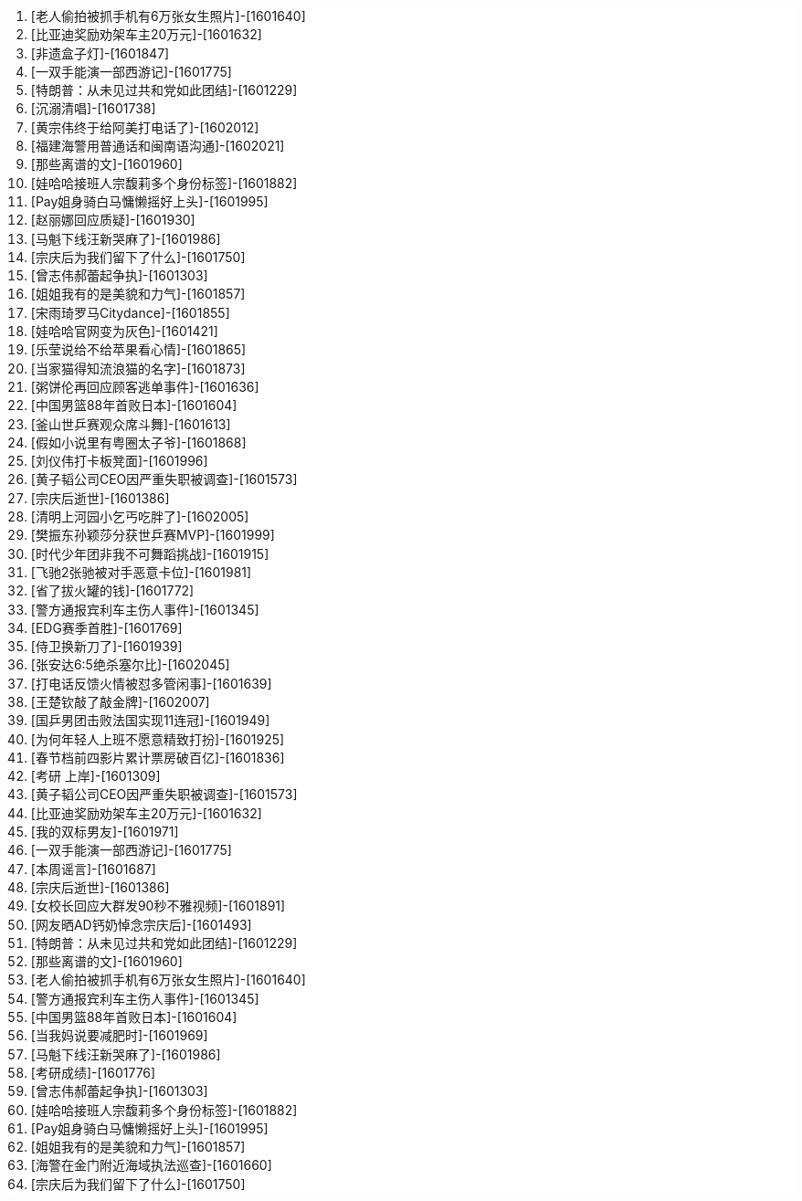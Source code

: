 1. [老人偷拍被抓手机有6万张女生照片]-[1601640]
1. [比亚迪奖励劝架车主20万元]-[1601632]
1. [非遗盒子灯]-[1601847]
1. [一双手能演一部西游记]-[1601775]
1. [特朗普：从未见过共和党如此团结]-[1601229]
1. [沉溺清唱]-[1601738]
1. [黄宗伟终于给阿美打电话了]-[1602012]
1. [福建海警用普通话和闽南语沟通]-[1602021]
1. [那些离谱的文]-[1601960]
1. [娃哈哈接班人宗馥莉多个身份标签]-[1601882]
1. [Pay姐身骑白马慵懒摇好上头]-[1601995]
1. [赵丽娜回应质疑]-[1601930]
1. [马魁下线汪新哭麻了]-[1601986]
1. [宗庆后为我们留下了什么]-[1601750]
1. [曾志伟郝蕾起争执]-[1601303]
1. [姐姐我有的是美貌和力气]-[1601857]
1. [宋雨琦罗马Citydance]-[1601855]
1. [娃哈哈官网变为灰色]-[1601421]
1. [乐莹说给不给苹果看心情]-[1601865]
1. [当家猫得知流浪猫的名字]-[1601873]
1. [粥饼伦再回应顾客逃单事件]-[1601636]
1. [中国男篮88年首败日本]-[1601604]
1. [釜山世乒赛观众席斗舞]-[1601613]
1. [假如小说里有粤圈太子爷]-[1601868]
1. [刘仪伟打卡板凳面]-[1601996]
1. [黄子韬公司CEO因严重失职被调查]-[1601573]
1. [宗庆后逝世]-[1601386]
1. [清明上河园小乞丐吃胖了]-[1602005]
1. [樊振东孙颖莎分获世乒赛MVP]-[1601999]
1. [时代少年团非我不可舞蹈挑战]-[1601915]
1. [飞驰2张驰被对手恶意卡位]-[1601981]
1. [省了拔火罐的钱]-[1601772]
1. [警方通报宾利车主伤人事件]-[1601345]
1. [EDG赛季首胜]-[1601769]
1. [侍卫换新刀了]-[1601939]
1. [张安达6:5绝杀塞尔比]-[1602045]
1. [打电话反馈火情被怼多管闲事]-[1601639]
1. [王楚钦敲了敲金牌]-[1602007]
1. [国乒男团击败法国实现11连冠]-[1601949]
1. [为何年轻人上班不愿意精致打扮]-[1601925]
1. [春节档前四影片累计票房破百亿]-[1601836]
1. [考研 上岸]-[1601309]
1. [黄子韬公司CEO因严重失职被调查]-[1601573]
1. [比亚迪奖励劝架车主20万元]-[1601632]
1. [我的双标男友]-[1601971]
1. [一双手能演一部西游记]-[1601775]
1. [本周谣言]-[1601687]
1. [宗庆后逝世]-[1601386]
1. [女校长回应大群发90秒不雅视频]-[1601891]
1. [网友晒AD钙奶悼念宗庆后]-[1601493]
1. [特朗普：从未见过共和党如此团结]-[1601229]
1. [那些离谱的文]-[1601960]
1. [老人偷拍被抓手机有6万张女生照片]-[1601640]
1. [警方通报宾利车主伤人事件]-[1601345]
1. [中国男篮88年首败日本]-[1601604]
1. [当我妈说要减肥时]-[1601969]
1. [马魁下线汪新哭麻了]-[1601986]
1. [考研成绩]-[1601776]
1. [曾志伟郝蕾起争执]-[1601303]
1. [娃哈哈接班人宗馥莉多个身份标签]-[1601882]
1. [Pay姐身骑白马慵懒摇好上头]-[1601995]
1. [姐姐我有的是美貌和力气]-[1601857]
1. [海警在金门附近海域执法巡查]-[1601660]
1. [宗庆后为我们留下了什么]-[1601750]